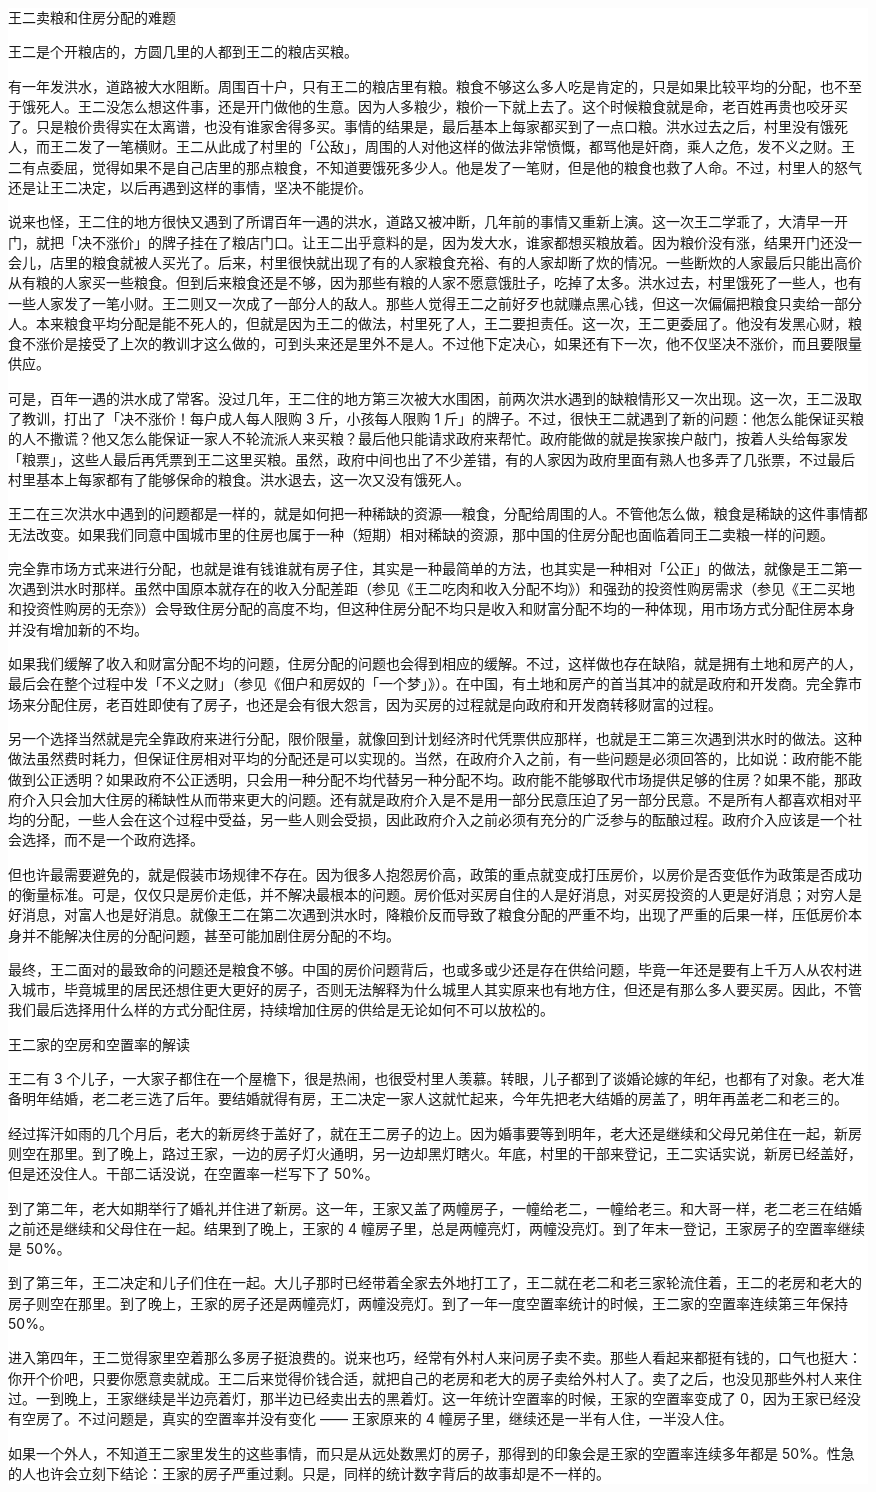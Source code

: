 王二卖粮和住房分配的难题

王二是个开粮店的，方圆几里的人都到王二的粮店买粮。

有一年发洪水，道路被大水阻断。周围百十户，只有王二的粮店里有粮。粮食不够这么多人吃是肯定的，只是如果比较平均的分配，也不至于饿死人。王二没怎么想这件事，还是开门做他的生意。因为人多粮少，粮价一下就上去了。这个时候粮食就是命，老百姓再贵也咬牙买了。只是粮价贵得实在太离谱，也没有谁家舍得多买。事情的结果是，最后基本上每家都买到了一点口粮。洪水过去之后，村里没有饿死人，而王二发了一笔横财。王二从此成了村里的「公敌」，周围的人对他这样的做法非常愤慨，都骂他是奸商，乘人之危，发不义之财。王二有点委屈，觉得如果不是自己店里的那点粮食，不知道要饿死多少人。他是发了一笔财，但是他的粮食也救了人命。不过，村里人的怒气还是让王二决定，以后再遇到这样的事情，坚决不能提价。

说来也怪，王二住的地方很快又遇到了所谓百年一遇的洪水，道路又被冲断，几年前的事情又重新上演。这一次王二学乖了，大清早一开门，就把「决不涨价」的牌子挂在了粮店门口。让王二出乎意料的是，因为发大水，谁家都想买粮放着。因为粮价没有涨，结果开门还没一会儿，店里的粮食就被人买光了。后来，村里很快就出现了有的人家粮食充裕、有的人家却断了炊的情况。一些断炊的人家最后只能出高价从有粮的人家买一些粮食。但到后来粮食还是不够，因为那些有粮的人家不愿意饿肚子，吃掉了太多。洪水过去，村里饿死了一些人，也有一些人家发了一笔小财。王二则又一次成了一部分人的敌人。那些人觉得王二之前好歹也就赚点黑心钱，但这一次偏偏把粮食只卖给一部分人。本来粮食平均分配是能不死人的，但就是因为王二的做法，村里死了人，王二要担责任。这一次，王二更委屈了。他没有发黑心财，粮食不涨价是接受了上次的教训才这么做的，可到头来还是里外不是人。不过他下定决心，如果还有下一次，他不仅坚决不涨价，而且要限量供应。

可是，百年一遇的洪水成了常客。没过几年，王二住的地方第三次被大水围困，前两次洪水遇到的缺粮情形又一次出现。这一次，王二汲取了教训，打出了「决不涨价！每户成人每人限购 3 斤，小孩每人限购 1 斤」的牌子。不过，很快王二就遇到了新的问题：他怎么能保证买粮的人不撒谎？他又怎么能保证一家人不轮流派人来买粮？最后他只能请求政府来帮忙。政府能做的就是挨家挨户敲门，按着人头给每家发「粮票」，这些人最后再凭票到王二这里买粮。虽然，政府中间也出了不少差错，有的人家因为政府里面有熟人也多弄了几张票，不过最后村里基本上每家都有了能够保命的粮食。洪水退去，这一次又没有饿死人。

王二在三次洪水中遇到的问题都是一样的，就是如何把一种稀缺的资源──粮食，分配给周围的人。不管他怎么做，粮食是稀缺的这件事情都无法改变。如果我们同意中国城市里的住房也属于一种（短期）相对稀缺的资源，那中国的住房分配也面临着同王二卖粮一样的问题。

完全靠市场方式来进行分配，也就是谁有钱谁就有房子住，其实是一种最简单的方法，也其实是一种相对「公正」的做法，就像是王二第一次遇到洪水时那样。虽然中国原本就存在的收入分配差距（参见《王二吃肉和收入分配不均》）和强劲的投资性购房需求（参见《王二买地和投资性购房的无奈》）会导致住房分配的高度不均，但这种住房分配不均只是收入和财富分配不均的一种体现，用市场方式分配住房本身并没有增加新的不均。

如果我们缓解了收入和财富分配不均的问题，住房分配的问题也会得到相应的缓解。不过，这样做也存在缺陷，就是拥有土地和房产的人，最后会在整个过程中发「不义之财」（参见《佃户和房奴的「一个梦」》）。在中国，有土地和房产的首当其冲的就是政府和开发商。完全靠市场来分配住房，老百姓即使有了房子，也还是会有很大怨言，因为买房的过程就是向政府和开发商转移财富的过程。

另一个选择当然就是完全靠政府来进行分配，限价限量，就像回到计划经济时代凭票供应那样，也就是王二第三次遇到洪水时的做法。这种做法虽然费时耗力，但保证住房相对平均的分配还是可以实现的。当然，在政府介入之前，有一些问题是必须回答的，比如说：政府能不能做到公正透明？如果政府不公正透明，只会用一种分配不均代替另一种分配不均。政府能不能够取代市场提供足够的住房？如果不能，那政府介入只会加大住房的稀缺性从而带来更大的问题。还有就是政府介入是不是用一部分民意压迫了另一部分民意。不是所有人都喜欢相对平均的分配，一些人会在这个过程中受益，另一些人则会受损，因此政府介入之前必须有充分的广泛参与的酝酿过程。政府介入应该是一个社会选择，而不是一个政府选择。

但也许最需要避免的，就是假装市场规律不存在。因为很多人抱怨房价高，政策的重点就变成打压房价，以房价是否变低作为政策是否成功的衡量标准。可是，仅仅只是房价走低，并不解决最根本的问题。房价低对买房自住的人是好消息，对买房投资的人更是好消息；对穷人是好消息，对富人也是好消息。就像王二在第二次遇到洪水时，降粮价反而导致了粮食分配的严重不均，出现了严重的后果一样，压低房价本身并不能解决住房的分配问题，甚至可能加剧住房分配的不均。

最终，王二面对的最致命的问题还是粮食不够。中国的房价问题背后，也或多或少还是存在供给问题，毕竟一年还是要有上千万人从农村进入城市，毕竟城里的居民还想住更大更好的房子，否则无法解释为什么城里人其实原来也有地方住，但还是有那么多人要买房。因此，不管我们最后选择用什么样的方式分配住房，持续增加住房的供给是无论如何不可以放松的。

王二家的空房和空置率的解读

王二有 3 个儿子，一大家子都住在一个屋檐下，很是热闹，也很受村里人羡慕。转眼，儿子都到了谈婚论嫁的年纪，也都有了对象。老大准备明年结婚，老二老三选了后年。要结婚就得有房，王二决定一家人这就忙起来，今年先把老大结婚的房盖了，明年再盖老二和老三的。

经过挥汗如雨的几个月后，老大的新房终于盖好了，就在王二房子的边上。因为婚事要等到明年，老大还是继续和父母兄弟住在一起，新房则空在那里。到了晚上，路过王家，一边的房子灯火通明，另一边却黑灯瞎火。年底，村里的干部来登记，王二实话实说，新房已经盖好，但是还没住人。干部二话没说，在空置率一栏写下了 50%。

到了第二年，老大如期举行了婚礼并住进了新房。这一年，王家又盖了两幢房子，一幢给老二，一幢给老三。和大哥一样，老二老三在结婚之前还是继续和父母住在一起。结果到了晚上，王家的 4 幢房子里，总是两幢亮灯，两幢没亮灯。到了年末一登记，王家房子的空置率继续是 50%。

到了第三年，王二决定和儿子们住在一起。大儿子那时已经带着全家去外地打工了，王二就在老二和老三家轮流住着，王二的老房和老大的房子则空在那里。到了晚上，王家的房子还是两幢亮灯，两幢没亮灯。到了一年一度空置率统计的时候，王二家的空置率连续第三年保持 50%。

进入第四年，王二觉得家里空着那么多房子挺浪费的。说来也巧，经常有外村人来问房子卖不卖。那些人看起来都挺有钱的，口气也挺大：你开个价吧，只要你愿意卖就成。王二后来觉得价钱合适，就把自己的老房和老大的房子卖给外村人了。卖了之后，也没见那些外村人来住过。一到晚上，王家继续是半边亮着灯，那半边已经卖出去的黑着灯。这一年统计空置率的时候，王家的空置率变成了 0，因为王家已经没有空房了。不过问题是，真实的空置率并没有变化 —— 王家原来的 4 幢房子里，继续还是一半有人住，一半没人住。

如果一个外人，不知道王二家里发生的这些事情，而只是从远处数黑灯的房子，那得到的印象会是王家的空置率连续多年都是 50%。性急的人也许会立刻下结论：王家的房子严重过剩。只是，同样的统计数字背后的故事却是不一样的。
